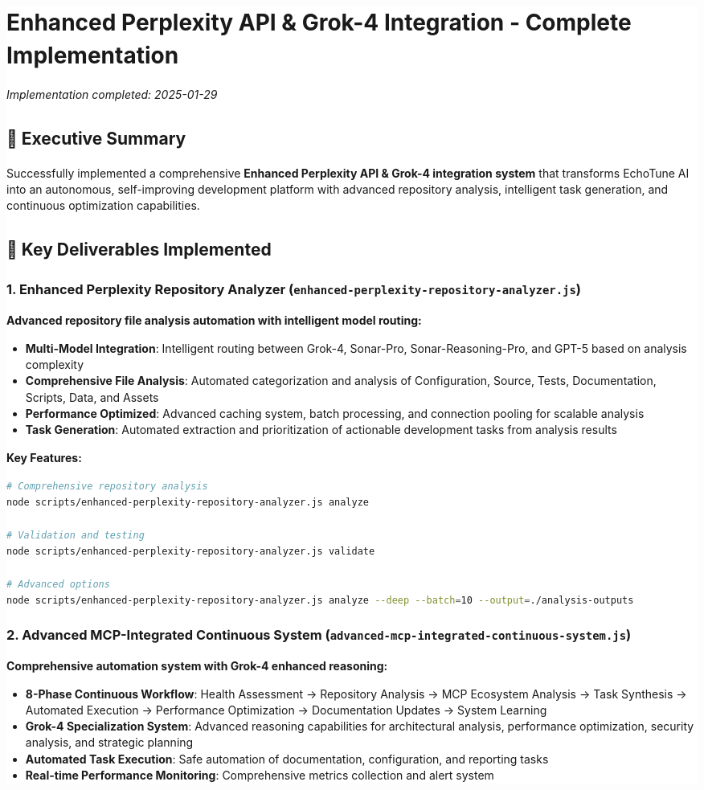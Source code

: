 # Enhanced Perplexity API & Grok-4 Integration - Complete Implementation

*Implementation completed: 2025-01-29*

## 🎯 Executive Summary

Successfully implemented a comprehensive **Enhanced Perplexity API & Grok-4 integration system** that transforms EchoTune AI into an autonomous, self-improving development platform with advanced repository analysis, intelligent task generation, and continuous optimization capabilities.

## 🚀 Key Deliverables Implemented

### 1. **Enhanced Perplexity Repository Analyzer** (`enhanced-perplexity-repository-analyzer.js`)

**Advanced repository file analysis automation with intelligent model routing:**

- **Multi-Model Integration**: Intelligent routing between Grok-4, Sonar-Pro, Sonar-Reasoning-Pro, and GPT-5 based on analysis complexity
- **Comprehensive File Analysis**: Automated categorization and analysis of Configuration, Source, Tests, Documentation, Scripts, Data, and Assets
- **Performance Optimized**: Advanced caching system, batch processing, and connection pooling for scalable analysis
- **Task Generation**: Automated extraction and prioritization of actionable development tasks from analysis results

**Key Features:**
```bash
# Comprehensive repository analysis
node scripts/enhanced-perplexity-repository-analyzer.js analyze

# Validation and testing
node scripts/enhanced-perplexity-repository-analyzer.js validate

# Advanced options
node scripts/enhanced-perplexity-repository-analyzer.js analyze --deep --batch=10 --output=./analysis-outputs
```

### 2. **Advanced MCP-Integrated Continuous System** (`advanced-mcp-integrated-continuous-system.js`)

**Comprehensive automation system with Grok-4 enhanced reasoning:**

- **8-Phase Continuous Workflow**: Health Assessment → Repository Analysis → MCP Ecosystem Analysis → Task Synthesis → Automated Execution → Performance Optimization → Documentation Updates → System Learning
- **Grok-4 Specialization System**: Advanced reasoning capabilities for architectural analysis, performance optimization, security analysis, and strategic planning
- **Automated Task Execution**: Safe automation of documentation, configuration, and reporting tasks
- **Real-time Performance Monitoring**: Comprehensive metrics collection and alert system
